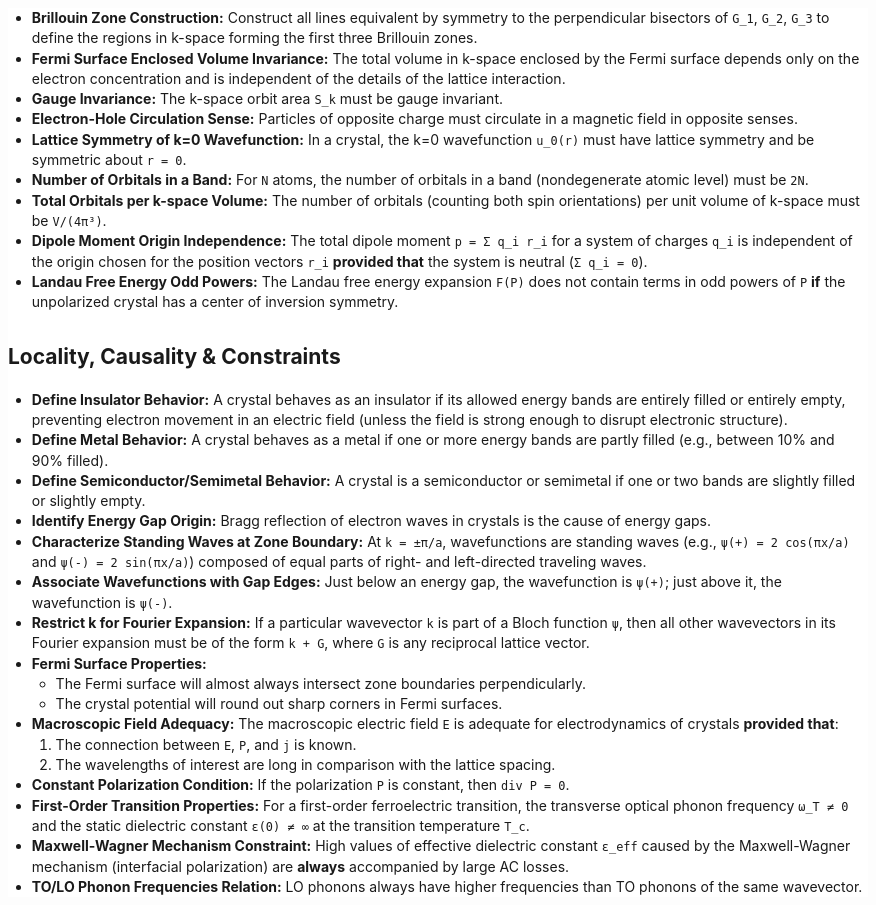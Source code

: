 * **Brillouin Zone Construction:** Construct all lines equivalent by symmetry to the perpendicular bisectors of `G_1`, `G_2`, `G_3` to define the regions in k-space forming the first three Brillouin zones.
* **Fermi Surface Enclosed Volume Invariance:** The total volume in k-space enclosed by the Fermi surface depends only on the electron concentration and is independent of the details of the lattice interaction.
* **Gauge Invariance:** The k-space orbit area `S_k` must be gauge invariant.
* **Electron-Hole Circulation Sense:** Particles of opposite charge must circulate in a magnetic field in opposite senses.
* **Lattice Symmetry of k=0 Wavefunction:** In a crystal, the k=0 wavefunction `u_0(r)` must have lattice symmetry and be symmetric about `r = 0`.
* **Number of Orbitals in a Band:** For `N` atoms, the number of orbitals in a band (nondegenerate atomic level) must be `2N`.
* **Total Orbitals per k-space Volume:** The number of orbitals (counting both spin orientations) per unit volume of k-space must be `V/(4π³)`.
* **Dipole Moment Origin Independence:** The total dipole moment `p = Σ q_i r_i` for a system of charges `q_i` is independent of the origin chosen for the position vectors `r_i` **provided that** the system is neutral (`Σ q_i = 0`).
* **Landau Free Energy Odd Powers:** The Landau free energy expansion `F(P)` does not contain terms in odd powers of `P` **if** the unpolarized crystal has a center of inversion symmetry.

## Locality, Causality & Constraints

* **Define Insulator Behavior:** A crystal behaves as an insulator if its allowed energy bands are entirely filled or entirely empty, preventing electron movement in an electric field (unless the field is strong enough to disrupt electronic structure).
* **Define Metal Behavior:** A crystal behaves as a metal if one or more energy bands are partly filled (e.g., between 10% and 90% filled).
* **Define Semiconductor/Semimetal Behavior:** A crystal is a semiconductor or semimetal if one or two bands are slightly filled or slightly empty.
* **Identify Energy Gap Origin:** Bragg reflection of electron waves in crystals is the cause of energy gaps.
* **Characterize Standing Waves at Zone Boundary:** At `k = ±π/a`, wavefunctions are standing waves (e.g., `ψ(+) = 2 cos(πx/a)` and `ψ(-) = 2 sin(πx/a)`) composed of equal parts of right- and left-directed traveling waves.
* **Associate Wavefunctions with Gap Edges:** Just below an energy gap, the wavefunction is `ψ(+)`; just above it, the wavefunction is `ψ(-)`.
* **Restrict k for Fourier Expansion:** If a particular wavevector `k` is part of a Bloch function `ψ`, then all other wavevectors in its Fourier expansion must be of the form `k + G`, where `G` is any reciprocal lattice vector.
* **Fermi Surface Properties:**
  * The Fermi surface will almost always intersect zone boundaries perpendicularly.
  * The crystal potential will round out sharp corners in Fermi surfaces.
* **Macroscopic Field Adequacy:** The macroscopic electric field `E` is adequate for electrodynamics of crystals **provided that**:
    1. The connection between `E`, `P`, and `j` is known.
    2. The wavelengths of interest are long in comparison with the lattice spacing.
* **Constant Polarization Condition:** If the polarization `P` is constant, then `div P = 0`.
* **First-Order Transition Properties:** For a first-order ferroelectric transition, the transverse optical phonon frequency `ω_T ≠ 0` and the static dielectric constant `ε(0) ≠ ∞` at the transition temperature `T_c`.
* **Maxwell-Wagner Mechanism Constraint:** High values of effective dielectric constant `ε_eff` caused by the Maxwell-Wagner mechanism (interfacial polarization) are **always** accompanied by large AC losses.
* **TO/LO Phonon Frequencies Relation:** LO phonons always have higher frequencies than TO phonons of the same wavevector.
